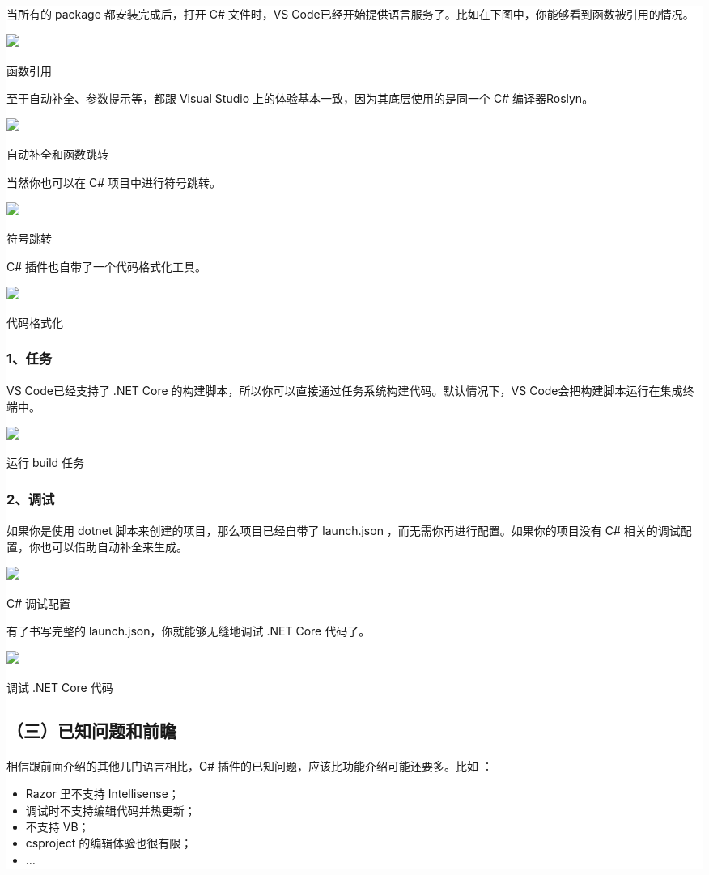 当所有的 package 都安装完成后，打开 C# 文件时，VS Code已经开始提供语言服务了。比如在下图中，你能够看到函数被引用的情况。

![](./static/eb9d62e359c940efdd79c8800631690c.png)

函数引用

至于自动补全、参数提示等，都跟 Visual Studio 上的体验基本一致，因为其底层使用的是同一个 C# 编译器[Roslyn](https://github.com/dotnet/roslyn)。

![](https://static001.geekbang.org/resource/image/ed/40/ed6cd3d12c1770e5eb857120164cb840.gif)

自动补全和函数跳转

当然你也可以在 C# 项目中进行符号跳转。

![](https://static001.geekbang.org/resource/image/aa/cd/aa8164f3b2ee49af5f6b5639c28b50cd.gif)

符号跳转

C# 插件也自带了一个代码格式化工具。

![](https://static001.geekbang.org/resource/image/3d/be/3dedda6a279175d426e7613abc0293be.gif)

代码格式化

### 1、任务

VS Code已经支持了 .NET Core 的构建脚本，所以你可以直接通过任务系统构建代码。默认情况下，VS Code会把构建脚本运行在集成终端中。

![](https://static001.geekbang.org/resource/image/ed/0c/edf1155d4af51cba6a6bf5d66a7b570c.gif)

运行 build 任务

### 2、调试

如果你是使用 dotnet 脚本来创建的项目，那么项目已经自带了 launch.json ，而无需你再进行配置。如果你的项目没有 C# 相关的调试配置，你也可以借助自动补全来生成。

![](https://static001.geekbang.org/resource/image/3b/24/3b99debd910d3f06cd4db2f963683524.gif)

C# 调试配置

有了书写完整的 launch.json，你就能够无缝地调试 .NET Core 代码了。

![](https://static001.geekbang.org/resource/image/55/12/5574d3431d7f79d157c2fe0024b5c412.gif)

调试 .NET Core 代码

（三）已知问题和前瞻
----------

相信跟前面介绍的其他几门语言相比，C# 插件的已知问题，应该比功能介绍可能还要多。比如 ：

*   Razor 里不支持 Intellisense；
*   调试时不支持编辑代码并热更新；
*   不支持 VB；
*   csproject 的编辑体验也很有限；
*   …

